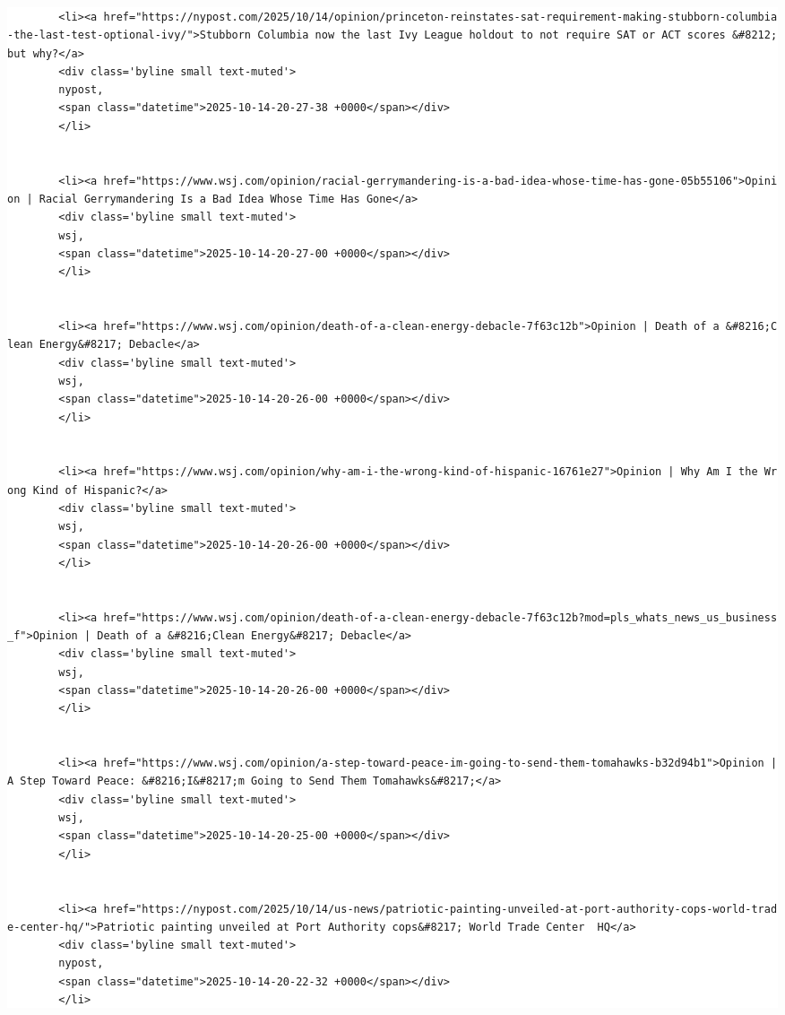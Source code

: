 
            <li><a href="https://nypost.com/2025/10/14/opinion/princeton-reinstates-sat-requirement-making-stubborn-columbia-the-last-test-optional-ivy/">Stubborn Columbia now the last Ivy League holdout to not require SAT or ACT scores &#8212; but why?</a>
            <div class='byline small text-muted'>
            nypost, 
            <span class="datetime">2025-10-14-20-27-38 +0000</span></div>
            </li>
        

            <li><a href="https://www.wsj.com/opinion/racial-gerrymandering-is-a-bad-idea-whose-time-has-gone-05b55106">Opinion | Racial Gerrymandering Is a Bad Idea Whose Time Has Gone</a>
            <div class='byline small text-muted'>
            wsj, 
            <span class="datetime">2025-10-14-20-27-00 +0000</span></div>
            </li>
        

            <li><a href="https://www.wsj.com/opinion/death-of-a-clean-energy-debacle-7f63c12b">Opinion | Death of a &#8216;Clean Energy&#8217; Debacle</a>
            <div class='byline small text-muted'>
            wsj, 
            <span class="datetime">2025-10-14-20-26-00 +0000</span></div>
            </li>
        

            <li><a href="https://www.wsj.com/opinion/why-am-i-the-wrong-kind-of-hispanic-16761e27">Opinion | Why Am I the Wrong Kind of Hispanic?</a>
            <div class='byline small text-muted'>
            wsj, 
            <span class="datetime">2025-10-14-20-26-00 +0000</span></div>
            </li>
        

            <li><a href="https://www.wsj.com/opinion/death-of-a-clean-energy-debacle-7f63c12b?mod=pls_whats_news_us_business_f">Opinion | Death of a &#8216;Clean Energy&#8217; Debacle</a>
            <div class='byline small text-muted'>
            wsj, 
            <span class="datetime">2025-10-14-20-26-00 +0000</span></div>
            </li>
        

            <li><a href="https://www.wsj.com/opinion/a-step-toward-peace-im-going-to-send-them-tomahawks-b32d94b1">Opinion | A Step Toward Peace: &#8216;I&#8217;m Going to Send Them Tomahawks&#8217;</a>
            <div class='byline small text-muted'>
            wsj, 
            <span class="datetime">2025-10-14-20-25-00 +0000</span></div>
            </li>
        

            <li><a href="https://nypost.com/2025/10/14/us-news/patriotic-painting-unveiled-at-port-authority-cops-world-trade-center-hq/">Patriotic painting unveiled at Port Authority cops&#8217; World Trade Center  HQ</a>
            <div class='byline small text-muted'>
            nypost, 
            <span class="datetime">2025-10-14-20-22-32 +0000</span></div>
            </li>
        